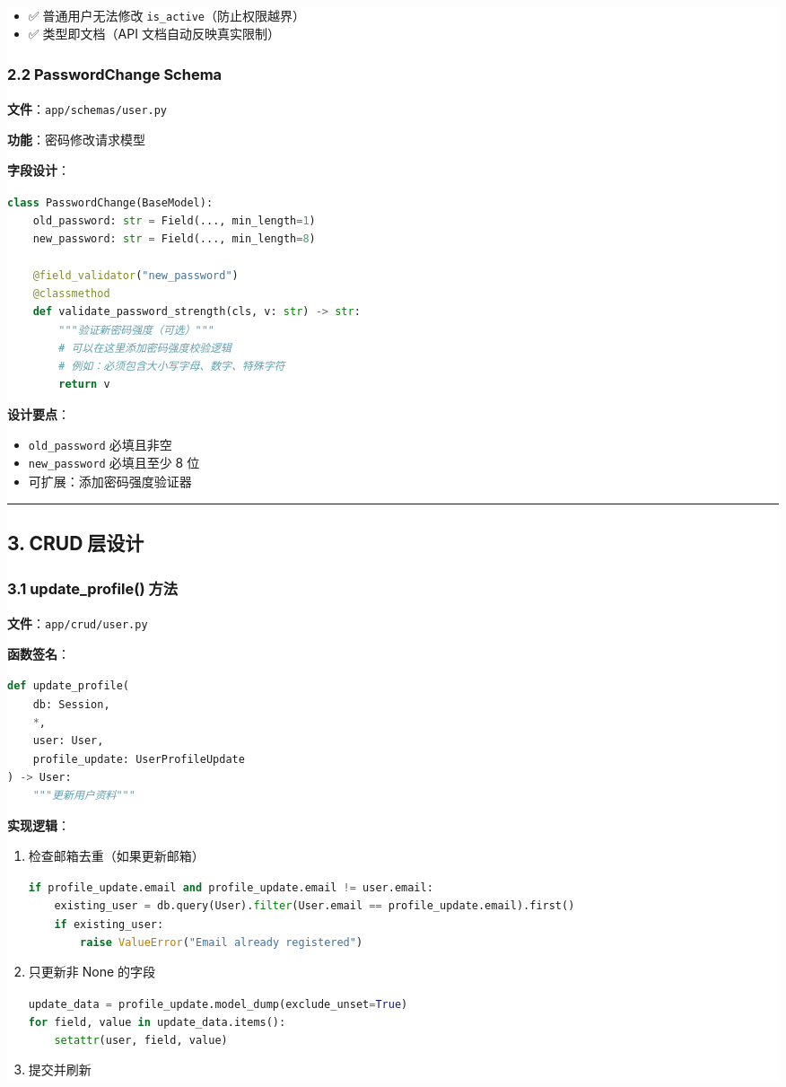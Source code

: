 -   ✅ 普通用户无法修改 `is_active`（防止权限越界）
-   ✅ 类型即文档（API 文档自动反映真实限制）

### 2.2 PasswordChange Schema

**文件**：`app/schemas/user.py`

**功能**：密码修改请求模型

**字段设计**：

```python
class PasswordChange(BaseModel):
    old_password: str = Field(..., min_length=1)
    new_password: str = Field(..., min_length=8)

    @field_validator("new_password")
    @classmethod
    def validate_password_strength(cls, v: str) -> str:
        """验证新密码强度（可选）"""
        # 可以在这里添加密码强度校验逻辑
        # 例如：必须包含大小写字母、数字、特殊字符
        return v
```

**设计要点**：

-   `old_password` 必填且非空
-   `new_password` 必填且至少 8 位
-   可扩展：添加密码强度验证器

---

## 3. CRUD 层设计

### 3.1 update_profile() 方法

**文件**：`app/crud/user.py`

**函数签名**：

```python
def update_profile(
    db: Session,
    *,
    user: User,
    profile_update: UserProfileUpdate
) -> User:
    """更新用户资料"""
```

**实现逻辑**：

1. 检查邮箱去重（如果更新邮箱）
    ```python
    if profile_update.email and profile_update.email != user.email:
        existing_user = db.query(User).filter(User.email == profile_update.email).first()
        if existing_user:
            raise ValueError("Email already registered")
    ```
2. 只更新非 None 的字段
    ```python
    update_data = profile_update.model_dump(exclude_unset=True)
    for field, value in update_data.items():
        setattr(user, field, value)
    ```
3. 提交并刷新
    ```python